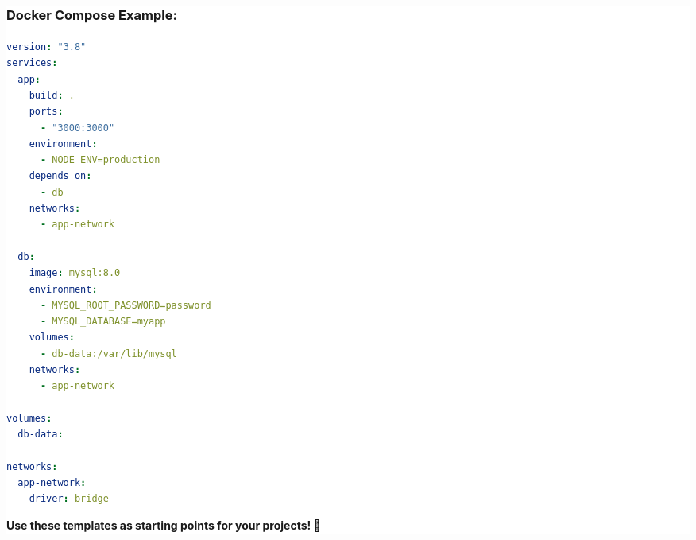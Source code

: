 ### **Docker Compose Example:**

```yaml
version: "3.8"
services:
  app:
    build: .
    ports:
      - "3000:3000"
    environment:
      - NODE_ENV=production
    depends_on:
      - db
    networks:
      - app-network

  db:
    image: mysql:8.0
    environment:
      - MYSQL_ROOT_PASSWORD=password
      - MYSQL_DATABASE=myapp
    volumes:
      - db-data:/var/lib/mysql
    networks:
      - app-network

volumes:
  db-data:

networks:
  app-network:
    driver: bridge
```

**Use these templates as starting points for your projects! 🎯**
